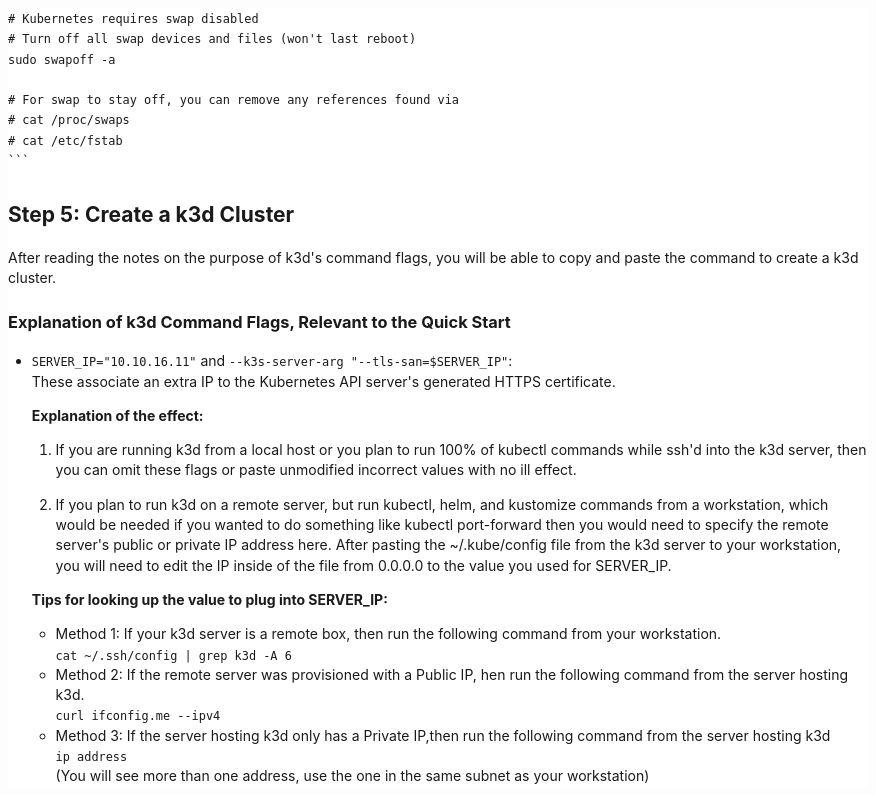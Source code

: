    # Kubernetes requires swap disabled
    # Turn off all swap devices and files (won't last reboot)
    sudo swapoff -a

    # For swap to stay off, you can remove any references found via
    # cat /proc/swaps
    # cat /etc/fstab
    ```

## Step 5:  Create a k3d Cluster

After reading the notes on the purpose of k3d's command flags, you will be able to copy and paste the command to create a k3d cluster.

### Explanation of k3d Command Flags, Relevant to the Quick Start

* `SERVER_IP="10.10.16.11"` and `--k3s-server-arg "--tls-san=$SERVER_IP"`:    
  These associate an extra IP to the Kubernetes API server's generated HTTPS certificate.    

  **Explanation of the effect:**

   1. If you are running k3d from a local host or you plan to run 100% of kubectl commands while ssh'd into the k3d server, then you can omit these flags or paste unmodified incorrect values with no ill effect.

   1. If you plan to run k3d on a remote server, but run kubectl, helm, and kustomize commands from a workstation, which would be needed if you wanted to do something like kubectl port-forward then you would need to specify the remote server's public or private IP address here. After pasting the ~/.kube/config file from the k3d server to your workstation, you will need to edit the IP inside of the file from 0.0.0.0 to the value you used for SERVER_IP.

  **Tips for looking up the value to plug into SERVER_IP:**

  * Method 1: If your k3d server is a remote box, then run the following command from your workstation.    
    `cat ~/.ssh/config | grep k3d -A 6`
  * Method 2: If the remote server was provisioned with a Public IP, hen run the following command from the server hosting k3d.    
    `curl ifconfig.me --ipv4`
  * Method 3: If the server hosting k3d only has a Private IP,then run the following command from the server hosting k3d    
    `ip address`    
    (You will see more than one address, use the one in the same subnet as your workstation)    
